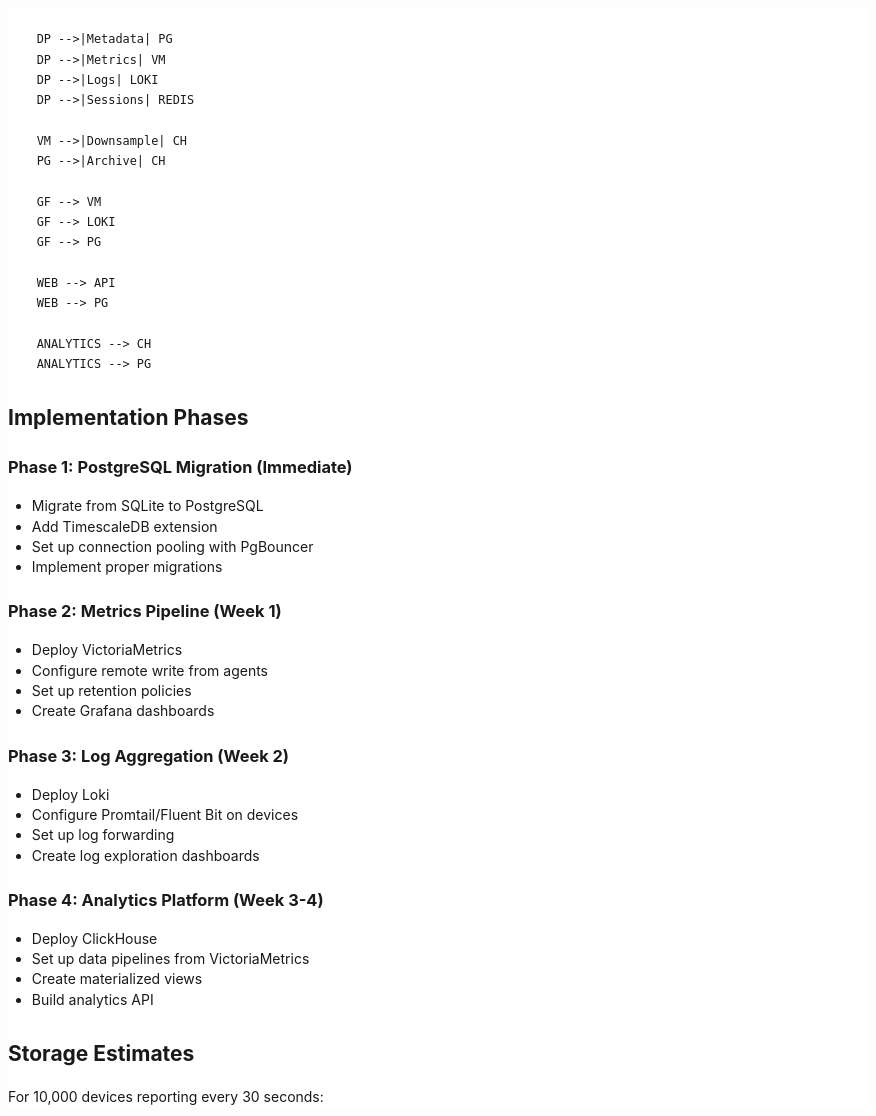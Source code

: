 ```mermaid

    DP -->|Metadata| PG
    DP -->|Metrics| VM
    DP -->|Logs| LOKI
    DP -->|Sessions| REDIS

    VM -->|Downsample| CH
    PG -->|Archive| CH

    GF --> VM
    GF --> LOKI
    GF --> PG

    WEB --> API
    WEB --> PG

    ANALYTICS --> CH
    ANALYTICS --> PG
```

## Implementation Phases

### Phase 1: PostgreSQL Migration (Immediate)
- Migrate from SQLite to PostgreSQL
- Add TimescaleDB extension
- Set up connection pooling with PgBouncer
- Implement proper migrations

### Phase 2: Metrics Pipeline (Week 1)
- Deploy VictoriaMetrics
- Configure remote write from agents
- Set up retention policies
- Create Grafana dashboards

### Phase 3: Log Aggregation (Week 2)
- Deploy Loki
- Configure Promtail/Fluent Bit on devices
- Set up log forwarding
- Create log exploration dashboards

### Phase 4: Analytics Platform (Week 3-4)
- Deploy ClickHouse
- Set up data pipelines from VictoriaMetrics
- Create materialized views
- Build analytics API

## Storage Estimates

For 10,000 devices reporting every 30 seconds:
